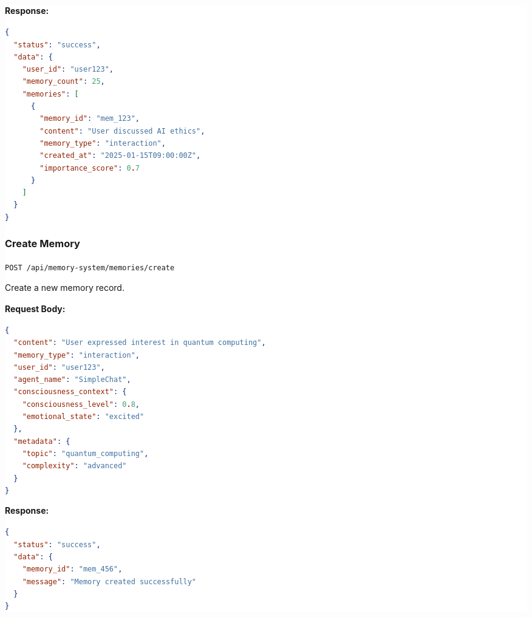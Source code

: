 **Response:**
```json
{
  "status": "success",
  "data": {
    "user_id": "user123",
    "memory_count": 25,
    "memories": [
      {
        "memory_id": "mem_123",
        "content": "User discussed AI ethics",
        "memory_type": "interaction",
        "created_at": "2025-01-15T09:00:00Z",
        "importance_score": 0.7
      }
    ]
  }
}
```

### Create Memory
```http
POST /api/memory-system/memories/create
```

Create a new memory record.

**Request Body:**
```json
{
  "content": "User expressed interest in quantum computing",
  "memory_type": "interaction",
  "user_id": "user123",
  "agent_name": "SimpleChat",
  "consciousness_context": {
    "consciousness_level": 0.8,
    "emotional_state": "excited"
  },
  "metadata": {
    "topic": "quantum_computing",
    "complexity": "advanced"
  }
}
```

**Response:**
```json
{
  "status": "success",
  "data": {
    "memory_id": "mem_456",
    "message": "Memory created successfully"
  }
}
```
